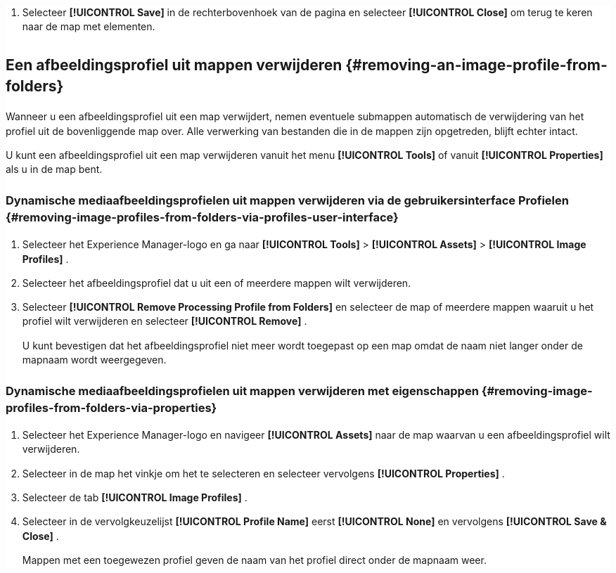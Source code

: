 1. Selecteer **[!UICONTROL Save]** in de rechterbovenhoek van de pagina en selecteer **[!UICONTROL Close]** om terug te keren naar de map met elementen.

## Een afbeeldingsprofiel uit mappen verwijderen {#removing-an-image-profile-from-folders}

Wanneer u een afbeeldingsprofiel uit een map verwijdert, nemen eventuele submappen automatisch de verwijdering van het profiel uit de bovenliggende map over. Alle verwerking van bestanden die in de mappen zijn opgetreden, blijft echter intact.

U kunt een afbeeldingsprofiel uit een map verwijderen vanuit het menu **[!UICONTROL Tools]** of vanuit **[!UICONTROL Properties]** als u in de map bent.

### Dynamische mediaafbeeldingsprofielen uit mappen verwijderen via de gebruikersinterface Profielen {#removing-image-profiles-from-folders-via-profiles-user-interface}

1. Selecteer het Experience Manager-logo en ga naar **[!UICONTROL Tools]** > **[!UICONTROL Assets]** > **[!UICONTROL Image Profiles]** .
1. Selecteer het afbeeldingsprofiel dat u uit een of meerdere mappen wilt verwijderen.
1. Selecteer **[!UICONTROL Remove Processing Profile from Folders]** en selecteer de map of meerdere mappen waaruit u het profiel wilt verwijderen en selecteer **[!UICONTROL Remove]** .

   U kunt bevestigen dat het afbeeldingsprofiel niet meer wordt toegepast op een map omdat de naam niet langer onder de mapnaam wordt weergegeven.

### Dynamische mediaafbeeldingsprofielen uit mappen verwijderen met eigenschappen {#removing-image-profiles-from-folders-via-properties}

1. Selecteer het Experience Manager-logo en navigeer **[!UICONTROL Assets]** naar de map waarvan u een afbeeldingsprofiel wilt verwijderen.
1. Selecteer in de map het vinkje om het te selecteren en selecteer vervolgens **[!UICONTROL Properties]** .
1. Selecteer de tab **[!UICONTROL Image Profiles]** .
1. Selecteer in de vervolgkeuzelijst **[!UICONTROL Profile Name]** eerst **[!UICONTROL None]** en vervolgens **[!UICONTROL Save & Close]** .

   Mappen met een toegewezen profiel geven de naam van het profiel direct onder de mapnaam weer.
